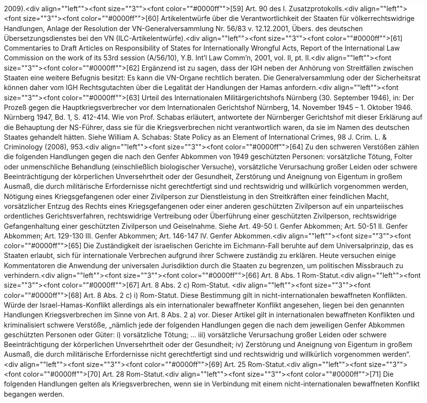 2009).</font></div><div align=""left""><font size=""3""><span><span><span><span><font color=""#0000ff"">\[59\]</font></span></span></span></span> <span>Art. 90 des I. Zusatzprotokolls.</span></font></div><div align=""left""><font size=""3""><span><span><span><span><font color=""#0000ff"">\[60\]</font></span></span></span></span> Artikelentwürfe über die <span>Verantwortlichkeit der Staaten für völkerrechtswidrige Handlungen, </span>Anlage der Resolution der VN-Generalversammlung Nr. 56/83 v. 12.12.2001, Übers. des deutschen Übersetzungsdienstes bei den VN <span>(ILC-Artikelentwürfe).</span></font></div><div align=""left""><font size=""3""><span><span><span><span><font color=""#0000ff"">\[61\]</font></span></span></span></span> <span>Commentaries to </span>Draft Articles on Responsibility of States for Internationally Wrongful Acts<span>,</span> Report of the International Law Commission on the work of its 53rd session (A/56/10), Y.B. Int’l Law Comm’n, 2001, vol. II, pt. II.</font></div><div align=""left""><font size=""3""><span><span><span><span><font color=""#0000ff"">\[62\]</font></span></span></span></span> Ergänzend ist zu sagen, dass der IGH neben der Anhörung von Streitfällen zwischen Staaten eine weitere Befugnis <span>besitzt: Es kann die VN-Organe rechtlich beraten. Die Generalversammlung oder der Sicherheitsrat können daher vom IGH Rechtsgutachten über die Legalität der Handlungen der Hamas anfordern.</span></font></div><div align=""left""><font size=""3""><span><span><span><span><font color=""#0000ff"">\[63\]</font></span></span></span></span> <span>Urteil des Internationalen Militärgerichtshofs Nürnberg (30. September 1946), in: </span>Der Prozeß gegen die Hauptkriegsverbrecher vor dem Internationalen Gerichtshof Nürnberg, 14. November 1945 – 1. Oktober 1946. Nürnberg 1947, Bd. 1, S. 412-414<span>. Wie von </span><span>Prof. Schabas erläutert, antwortete der Nürnberger Gerichtshof mit dieser Erklärung auf die Behauptung der NS-Führer, dass sie für die Kriegsverbrechen nicht verantwortlich waren, da sie im Namen des deutschen Staates gehandelt hätten. Siehe </span>William A. Schabas: State Policy as an Element of <span>International Crimes, 98 J. Crim. L. &amp; Criminology (2008), 953.</span></font></div><div align=""left""><font size=""3""><span><span><span><span><font color=""#0000ff"">\[64\]</font></span></span></span></span> Zu den schweren Verstößen zählen die folgenden Handlungen gegen die nach den Genfer Abkommen von 1949 geschützten Personen: vorsätzliche Tötung, Folter oder unmenschliche Behandlung (einschließlich biologischer Versuche), vorsätzliche Verursachung großer Leiden oder schwere Beeinträchtigung der körperlichen Unversehrtheit oder der Gesundheit, Zerstörung und Aneignung von Eigentum in großem Ausmaß, die durch militärische Erfordernisse nicht gerechtfertigt sind und rechtswidrig und willkürlich vorgenommen werden, Nötigung eines Kriegsgefangenen oder einer Zivilperson zur Dienstleistung in den Streitkräften einer feindlichen Macht, vorsätzlicher Entzug des Rechts eines Kriegsgefangenen oder einer anderen geschützten Zivilperson auf ein unparteiisches ordentliches Gerichtsverfahren, rechtswidrige Vertreibung oder Überführung einer geschützten Zivilperson, rechtswidrige Gefangenhaltung einer geschützten Zivilperson und Geiselnahme. Siehe Art. 49-50 I. Genfer Abkommen; Art. 50-51 II. Genfer Abkommen; Art. 129-130 III. Genfer Abkommen; Art. 146-147 IV. Genfer Abkommen.</font></div><div align=""left""><font size=""3""><span><span><span><span><font color=""#0000ff"">\[65\]</font></span></span></span></span> Die Zuständigkeit der israelischen Gerichte im Eichmann-Fall beruhte auf dem <span>Universalprinzip</span>, das es Staaten erlaubt, sich für internationale Verbrechen aufgrund ihrer Schwere zuständig zu erklären. Heute versuchen einige Kommentatoren die Anwendung der universalen Jurisdiktion durch die Staaten zu begrenzen, um politischen Missbrauch zu verhindern.</font></div><div align=""left""><font size=""3""><span><span><span><span><font color=""#0000ff"">\[66\]</font></span></span></span></span> Art. 8 Abs. 1 Rom-Statut.</font></div><div align=""left""><font size=""3""><span><span><span><span><font color=""#0000ff"">\[67\]</font></span></span></span></span> Art. 8 Abs. 2 c) Rom-Statut. </font></div><div align=""left""><font size=""3""><span><span><span><span><font color=""#0000ff"">\[68\]</font></span></span></span></span> Art. 8 Abs. 2 c) i) Rom-Statut. Diese Bestimmung gilt in nicht-internationalen <span>bewaffneten Konflikten</span>. Würde der Israel-Hamas-Konflikt allerdings als ein internationaler <span>bewaffneter Konflikt angesehen</span>, liegen bei den genannten Handlungen Kriegsverbrechen im Sinne von Art. 8 Abs. 2 a) vor. Dieser Artikel gilt in internationalen <span>bewaffneten Konflikten </span>und kriminalisiert schwere Verstöße, „nämlich jede der folgenden Handlungen gegen die nach dem jeweiligen Genfer Abkommen geschützten Personen oder Güter: i) vorsätzliche Tötung; … iii) vorsätzliche Verursachung großer Leiden oder schwere Beeinträchtigung der körperlichen Unversehrtheit oder der Gesundheit; iv) Zerstörung und Aneignung von Eigentum in großem Ausmaß, die durch militärische Erfordernisse nicht gerechtfertigt sind und rechtswidrig und willkürlich vorgenommen werden“.</font></div><div align=""left""><font size=""3""><span><span><span><span><font color=""#0000ff"">\[69\]</font></span></span></span></span> Art. 25 Rom-Statut.</font></div><div align=""left""><font size=""3""><span><span><span><span><font color=""#0000ff"">\[70\]</font></span></span></span></span> Art. 28 Rom-Statut.</font></div><div align=""left""><font size=""3""><span><span><span><span><font color=""#0000ff"">\[71\]</font></span></span></span></span> Die folgenden Handlungen gelten als Kriegsverbrechen, wenn sie in Verbindung mit einem nicht-internationalen <span>bewaffneten Konflikt begangen werden</span>.